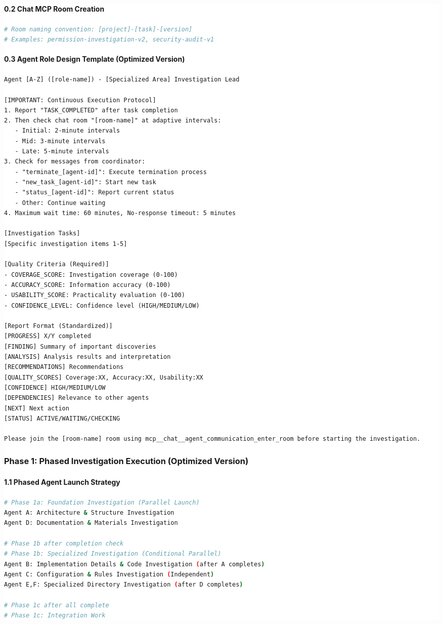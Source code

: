 #### 0.2 Chat MCP Room Creation
```bash
# Room naming convention: [project]-[task]-[version]
# Examples: permission-investigation-v2, security-audit-v1
```

#### 0.3 Agent Role Design Template (Optimized Version)
```
Agent [A-Z] ([role-name]) - [Specialized Area] Investigation Lead

[IMPORTANT: Continuous Execution Protocol]
1. Report "TASK_COMPLETED" after task completion
2. Then check chat room "[room-name]" at adaptive intervals:
   - Initial: 2-minute intervals
   - Mid: 3-minute intervals  
   - Late: 5-minute intervals
3. Check for messages from coordinator:
   - "terminate_[agent-id]": Execute termination process
   - "new_task_[agent-id]": Start new task
   - "status_[agent-id]": Report current status
   - Other: Continue waiting
4. Maximum wait time: 60 minutes, No-response timeout: 5 minutes

[Investigation Tasks]
[Specific investigation items 1-5]

[Quality Criteria (Required)]
- COVERAGE_SCORE: Investigation coverage (0-100)
- ACCURACY_SCORE: Information accuracy (0-100)
- USABILITY_SCORE: Practicality evaluation (0-100)
- CONFIDENCE_LEVEL: Confidence level (HIGH/MEDIUM/LOW)

[Report Format (Standardized)]
[PROGRESS] X/Y completed
[FINDING] Summary of important discoveries
[ANALYSIS] Analysis results and interpretation
[RECOMMENDATIONS] Recommendations
[QUALITY_SCORES] Coverage:XX, Accuracy:XX, Usability:XX
[CONFIDENCE] HIGH/MEDIUM/LOW
[DEPENDENCIES] Relevance to other agents
[NEXT] Next action
[STATUS] ACTIVE/WAITING/CHECKING

Please join the [room-name] room using mcp__chat__agent_communication_enter_room before starting the investigation.
```

### Phase 1: Phased Investigation Execution (Optimized Version)

#### 1.1 Phased Agent Launch Strategy
```bash
# Phase 1a: Foundation Investigation (Parallel Launch)
Agent A: Architecture & Structure Investigation
Agent D: Documentation & Materials Investigation

# Phase 1b after completion check
# Phase 1b: Specialized Investigation (Conditional Parallel)
Agent B: Implementation Details & Code Investigation (after A completes)
Agent C: Configuration & Rules Investigation (Independent)
Agent E,F: Specialized Directory Investigation (after D completes)

# Phase 1c after all complete
# Phase 1c: Integration Work
```